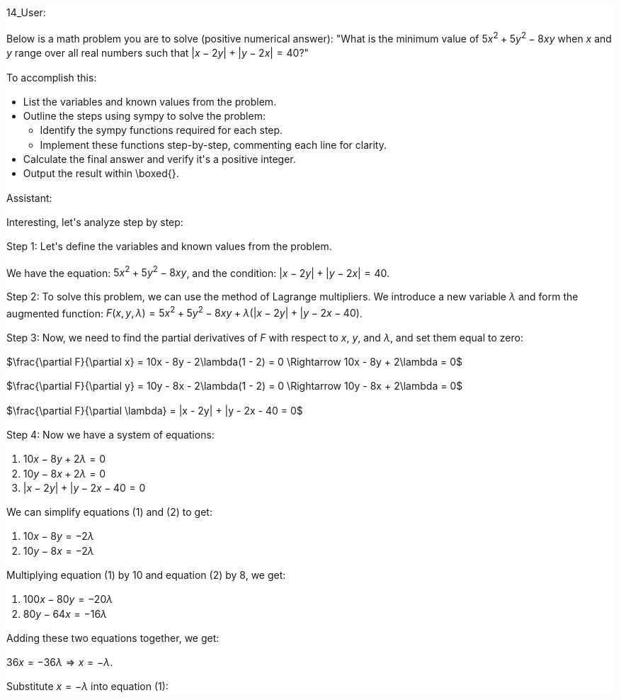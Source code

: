 14_User:

Below is a math problem you are to solve (positive numerical answer):
"What is the minimum value of $5x^2+5y^2-8xy$ when $x$ and $y$ range over all real numbers such that $|x-2y| + |y-2x| = 40$?"

To accomplish this:
- List the variables and known values from the problem.
- Outline the steps using sympy to solve the problem:
  * Identify the sympy functions required for each step.
  * Implement these functions step-by-step, commenting each line for clarity.
- Calculate the final answer and verify it's a positive integer.
- Output the result within \boxed{}.

Assistant:

Interesting, let's analyze step by step:



Step 1: Let's define the variables and known values from the problem.

We have the equation: $5x^2+5y^2-8xy$, and the condition: $|x-2y| + |y-2x| = 40$.

Step 2: To solve this problem, we can use the method of Lagrange multipliers. We introduce a new variable $\lambda$ and form the augmented function: $F(x, y, \lambda) = 5x^2 + 5y^2 - 8xy + \lambda(|x - 2y| + |y - 2x - 40)$.

Step 3: Now, we need to find the partial derivatives of $F$ with respect to $x$, $y$, and $\lambda$, and set them equal to zero:

$\frac{\partial F}{\partial x} = 10x - 8y - 2\lambda(1 - 2) = 0 \Rightarrow 10x - 8y + 2\lambda = 0$

$\frac{\partial F}{\partial y} = 10y - 8x - 2\lambda(1 - 2) = 0 \Rightarrow 10y - 8x + 2\lambda = 0$

$\frac{\partial F}{\partial \lambda} = |x - 2y| + |y - 2x - 40 = 0$

Step 4: Now we have a system of equations:

1. $10x - 8y + 2\lambda = 0$
2. $10y - 8x + 2\lambda = 0$
3. $|x - 2y| + |y - 2x - 40 = 0$

We can simplify equations (1) and (2) to get:

1. $10x - 8y = -2\lambda$
2. $10y - 8x = -2\lambda$

Multiplying equation (1) by 10 and equation (2) by 8, we get:

1. $100x - 80y = -20\lambda$
2. $80y - 64x = -16\lambda$

Adding these two equations together, we get:

$36x = -36\lambda \Rightarrow x = -\lambda$.

Substitute $x = -\lambda$ into equation (1):
